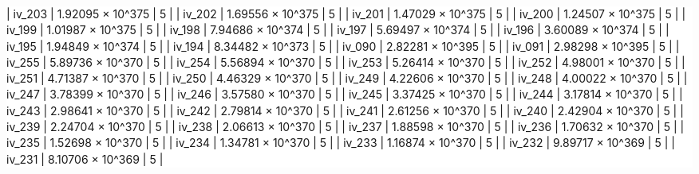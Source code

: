 | iv_203 | 1.92095 × 10^375 | 5 |
| iv_202 | 1.69556 × 10^375 | 5 |
| iv_201 | 1.47029 × 10^375 | 5 |
| iv_200 | 1.24507 × 10^375 | 5 |
| iv_199 | 1.01987 × 10^375 | 5 |
| iv_198 | 7.94686 × 10^374 | 5 |
| iv_197 | 5.69497 × 10^374 | 5 |
| iv_196 | 3.60089 × 10^374 | 5 |
| iv_195 | 1.94849 × 10^374 | 5 |
| iv_194 | 8.34482 × 10^373 | 5 |
| iv_090 | 2.82281 × 10^395 | 5 |
| iv_091 | 2.98298 × 10^395 | 5 |
| iv_255 | 5.89736 × 10^370 | 5 |
| iv_254 | 5.56894 × 10^370 | 5 |
| iv_253 | 5.26414 × 10^370 | 5 |
| iv_252 | 4.98001 × 10^370 | 5 |
| iv_251 | 4.71387 × 10^370 | 5 |
| iv_250 | 4.46329 × 10^370 | 5 |
| iv_249 | 4.22606 × 10^370 | 5 |
| iv_248 | 4.00022 × 10^370 | 5 |
| iv_247 | 3.78399 × 10^370 | 5 |
| iv_246 | 3.57580 × 10^370 | 5 |
| iv_245 | 3.37425 × 10^370 | 5 |
| iv_244 | 3.17814 × 10^370 | 5 |
| iv_243 | 2.98641 × 10^370 | 5 |
| iv_242 | 2.79814 × 10^370 | 5 |
| iv_241 | 2.61256 × 10^370 | 5 |
| iv_240 | 2.42904 × 10^370 | 5 |
| iv_239 | 2.24704 × 10^370 | 5 |
| iv_238 | 2.06613 × 10^370 | 5 |
| iv_237 | 1.88598 × 10^370 | 5 |
| iv_236 | 1.70632 × 10^370 | 5 |
| iv_235 | 1.52698 × 10^370 | 5 |
| iv_234 | 1.34781 × 10^370 | 5 |
| iv_233 | 1.16874 × 10^370 | 5 |
| iv_232 | 9.89717 × 10^369 | 5 |
| iv_231 | 8.10706 × 10^369 | 5 |